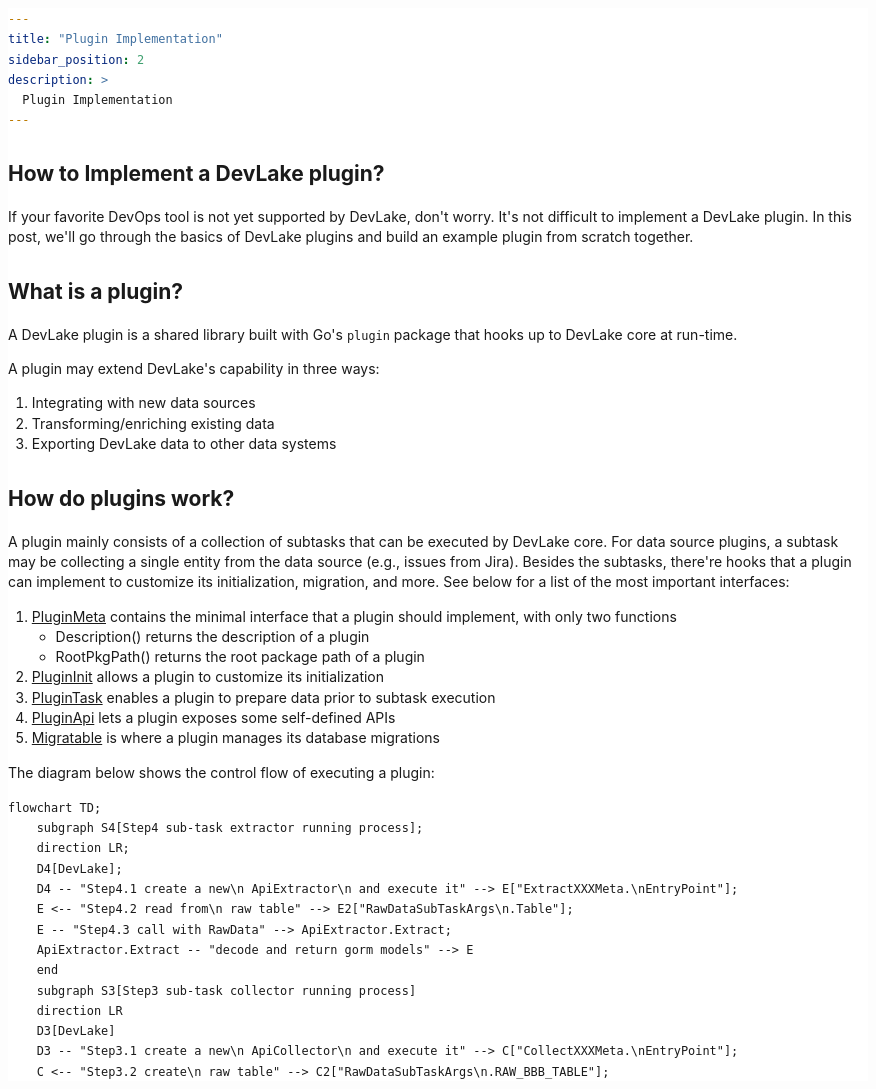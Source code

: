```yaml
---
title: "Plugin Implementation"
sidebar_position: 2
description: >
  Plugin Implementation
---
```


## How to Implement a DevLake plugin?

If your favorite DevOps tool is not yet supported by DevLake, don't worry. It's not difficult to implement a DevLake plugin. In this post, we'll go through the basics of DevLake plugins and build an example plugin from scratch together.

## What is a plugin?

A DevLake plugin is a shared library built with Go's `plugin` package that hooks up to DevLake core at run-time.

A plugin may extend DevLake's capability in three ways:

1. Integrating with new data sources
2. Transforming/enriching existing data
3. Exporting DevLake data to other data systems


## How do plugins work?

A plugin mainly consists of a collection of subtasks that can be executed by DevLake core. For data source plugins, a subtask may be collecting a single entity from the data source (e.g., issues from Jira). Besides the subtasks, there're hooks that a plugin can implement to customize its initialization, migration, and more. See below for a list of the most important interfaces:

1. [PluginMeta](https://github.com/apache/incubator-devlake/blob/main/backend/core/plugin/plugin_meta.go) contains the minimal interface that a plugin should implement, with only two functions 
   - Description() returns the description of a plugin
   - RootPkgPath() returns the root package path of a plugin
2. [PluginInit](https://github.com/apache/incubator-devlake/blob/main/backend/core/plugin/plugin_init.go) allows a plugin to customize its initialization
3. [PluginTask](https://github.com/apache/incubator-devlake/blob/main/backend/core/plugin/plugin_task.go) enables a plugin to prepare data prior to subtask execution
4. [PluginApi](https://github.com/apache/incubator-devlake/blob/main/backend/core/plugin/plugin_api.go) lets a plugin exposes some self-defined APIs
5. [Migratable](https://github.com/apache/incubator-devlake/blob/main/plugins/core/plugin_db_migration.go) is where a plugin manages its database migrations 

The diagram below shows the control flow of executing a plugin:

```mermaid
flowchart TD;
    subgraph S4[Step4 sub-task extractor running process];
    direction LR;
    D4[DevLake];
    D4 -- "Step4.1 create a new\n ApiExtractor\n and execute it" --> E["ExtractXXXMeta.\nEntryPoint"];
    E <-- "Step4.2 read from\n raw table" --> E2["RawDataSubTaskArgs\n.Table"];
    E -- "Step4.3 call with RawData" --> ApiExtractor.Extract;
    ApiExtractor.Extract -- "decode and return gorm models" --> E
    end
    subgraph S3[Step3 sub-task collector running process]
    direction LR
    D3[DevLake]
    D3 -- "Step3.1 create a new\n ApiCollector\n and execute it" --> C["CollectXXXMeta.\nEntryPoint"];
    C <-- "Step3.2 create\n raw table" --> C2["RawDataSubTaskArgs\n.RAW_BBB_TABLE"];
```